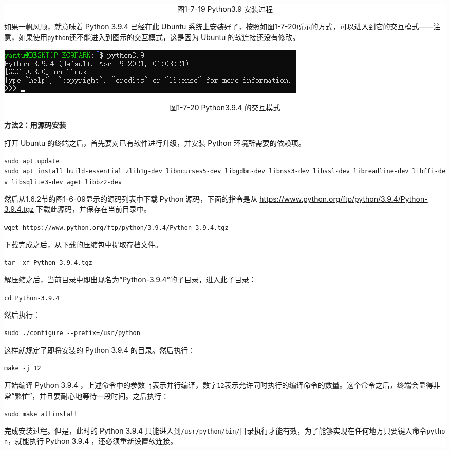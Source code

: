 <center>图1-7-19 Python3.9 安装过程</center>

如果一帆风顺，就意味着 Python 3.9.4 已经在此 Ubuntu 系统上安装好了，按照如图1-7-20所示的方式，可以进入到它的交互模式——注意，如果使用`python`还不能进入到图示的交互模式，这是因为 Ubuntu 的软连接还没有修改。

![](./images/chapter1-7-20.png)

 <center>图1-7-20 Python3.9.4 的交互模式</center>

**方法2：用源码安装**

打开 Ubuntu 的终端之后，首先要对已有软件进行升级，并安装 Python 环境所需要的依赖项。

```
sudo apt update
sudo apt install build-essential zlib1g-dev libncurses5-dev libgdbm-dev libnss3-dev libssl-dev libreadline-dev libffi-dev libsqlite3-dev wget libbz2-dev
```

然后从1.6.2节的图1-6-09显示的源码列表中下载 Python 源码，下面的指令是从 https://www.python.org/ftp/python/3.9.4/Python-3.9.4.tgz 下载此源码，并保存在当前目录中。

```
wget https://www.python.org/ftp/python/3.9.4/Python-3.9.4.tgz
```

下载完成之后，从下载的压缩包中提取存档文件。

```
tar -xf Python-3.9.4.tgz
```

解压缩之后，当前目录中即出现名为“Python-3.9.4”的子目录，进入此子目录：

```
cd Python-3.9.4
```

然后执行：

```
sudo ./configure --prefix=/usr/python
```

这样就规定了即将安装的 Python 3.9.4 的目录。然后执行：

```
make -j 12
```

开始编译 Python 3.9.4 ，上述命令中的参数`-j`表示并行编译，数字`12`表示允许同时执行的编译命令的数量。这个命令之后，终端会显得非常“繁忙”，并且要耐心地等待一段时间。之后执行：

```
sudo make altinstall
```

完成安装过程。但是，此时的 Python 3.9.4 只能进入到`/usr/python/bin/`目录执行才能有效，为了能够实现在任何地方只要键入命令`python`，就能执行 Python 3.9.4 ，还必须重新设置软连接。
